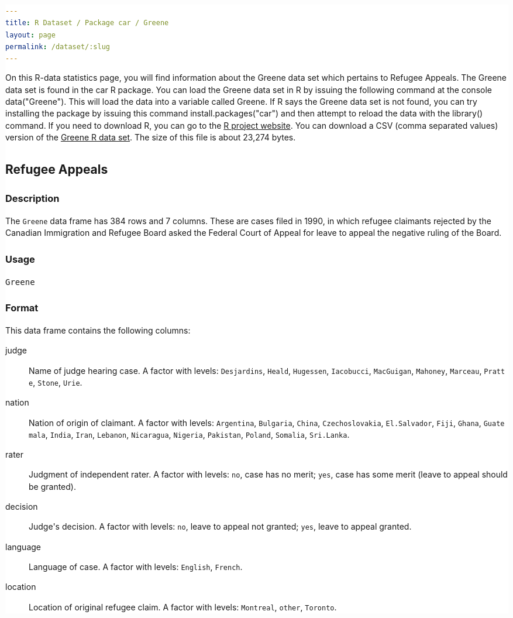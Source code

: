 ```yaml
---
title: R Dataset / Package car / Greene
layout: page
permalink: /dataset/:slug
---
```

<div id="dataset-info">
<p>On this R-data statistics page, you will find information about the <span class="mono">Greene</span> data set which pertains to Refugee Appeals. The <span class="mono">Greene</span> data set is found in the <span class="mono">car</span> R package. You can load the <span class="mono">Greene</span> data set in R by issuing the following command at the console <span class="mono">data("Greene")</span>. This will load the data into a variable called <span class="mono">Greene</span>. If R says the <span class="mono">Greene</span> data set is not found, you can try installing the package by issuing this command <span class="mono">install.packages("car")</span> and then attempt to reload the data with the <span class="mono">library()</span> command. If you need to download R, you can go to the <a href="https://www.r-project.org">R project website</a>. You can download a CSV (comma separated values) version of the <span class="mono"><a href="../assets/data/csv/dataset-81026.csv">Greene R data set</a></span>. The size of this file is about 23,274 bytes.</p><h2>Refugee Appeals</h2>
<h3>Description</h3>
<p>The <code>Greene</code> data frame has 384 rows and 7 columns. These are cases filed in 1990, in which refugee claimants rejected by the Canadian Immigration and Refugee Board asked the Federal Court of Appeal for leave to appeal the negative ruling of the Board.</p>
<h3>Usage</h3>
<pre>
Greene
</pre>
<h3>Format</h3>
<p>This data frame contains the following columns:</p>
<dl>
<dt>judge</dt>
<dd>
<p>Name of judge hearing case. A factor with levels: <code>Desjardins</code>, <code>Heald</code>, <code>Hugessen</code>, <code>Iacobucci</code>, <code>MacGuigan</code>, <code>Mahoney</code>, <code>Marceau</code>, <code>Pratte</code>, <code>Stone</code>, <code>Urie</code>.</p>
</dd>
<dt>nation</dt>
<dd>
<p>Nation of origin of claimant. A factor with levels: <code>Argentina</code>, <code>Bulgaria</code>, <code>China</code>, <code>Czechoslovakia</code>, <code>El.Salvador</code>, <code>Fiji</code>, <code>Ghana</code>, <code>Guatemala</code>, <code>India</code>, <code>Iran</code>, <code>Lebanon</code>, <code>Nicaragua</code>, <code>Nigeria</code>, <code>Pakistan</code>, <code>Poland</code>, <code>Somalia</code>, <code>Sri.Lanka</code>.</p>
</dd>
<dt>rater</dt>
<dd>
<p>Judgment of independent rater. A factor with levels: <code>no</code>, case has no merit; <code>yes</code>, case has some merit (leave to appeal should be granted).</p>
</dd>
<dt>decision</dt>
<dd>
<p>Judge's decision. A factor with levels: <code>no</code>, leave to appeal not granted; <code>yes</code>, leave to appeal granted.</p>
</dd>
<dt>language</dt>
<dd>
<p>Language of case. A factor with levels: <code>English</code>, <code>French</code>.</p>
</dd>
<dt>location</dt>
<dd>
<p>Location of original refugee claim. A factor with levels: <code>Montreal</code>, <code>other</code>, <code>Toronto</code>.</p>
</dd>